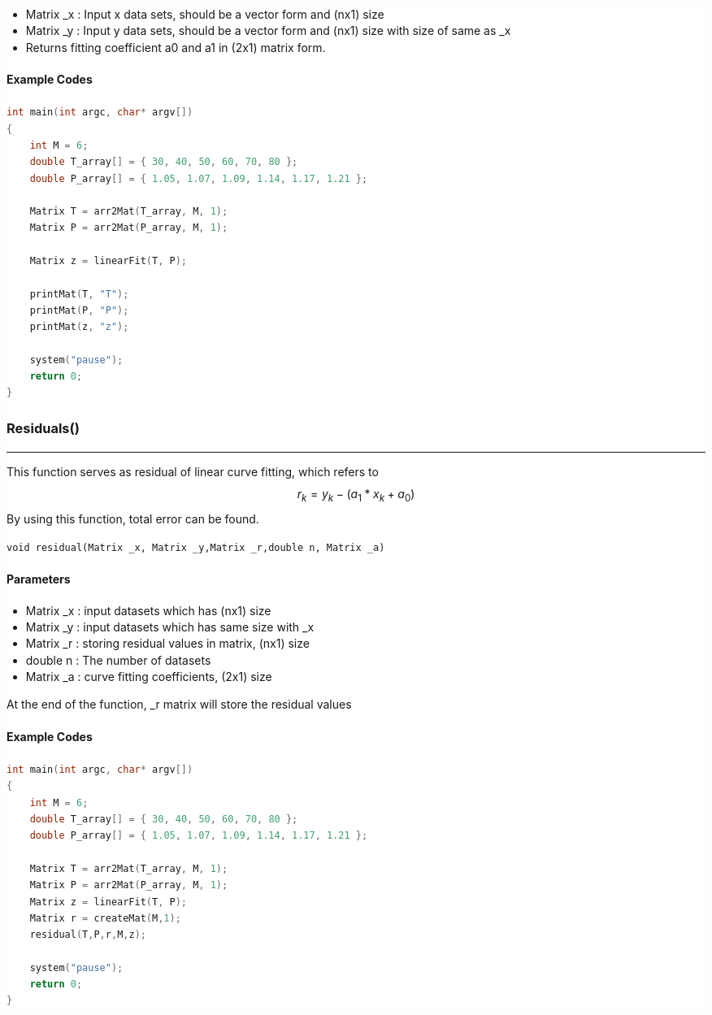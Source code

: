 * Matrix _x : Input x data sets, should be a vector form and (nx1) size
* Matrix _y : Input y data sets, should be a vector form and (nx1) size with size of same as _x
* Returns fitting coefficient a0 and a1 in (2x1) matrix form.

#### Example Codes

```c
int main(int argc, char* argv[])
{
	int M = 6;
	double T_array[] = { 30, 40, 50, 60, 70, 80 };
	double P_array[] = { 1.05, 1.07, 1.09, 1.14, 1.17, 1.21 };

	Matrix T = arr2Mat(T_array, M, 1);
	Matrix P = arr2Mat(P_array, M, 1);

	Matrix z = linearFit(T, P);

	printMat(T, "T");
	printMat(P, "P");
	printMat(z, "z");

	system("pause");
	return 0;
}
```

### Residuals()

---

This function serves as residual of linear curve fitting, which refers to 
$$
r_k = y_k - (a_1*x_k+a_0)
$$
By using this function, total error can be found.

`void residual(Matrix _x, Matrix _y,Matrix _r,double n, Matrix _a)`

#### Parameters

* Matrix _x : input datasets which has (nx1) size
* Matrix _y : input datasets which has same size with _x
* Matrix _r : storing residual values in matrix, (nx1) size
* double n : The number of datasets
* Matrix _a : curve fitting coefficients, (2x1) size

At the end of the function, _r matrix will store the residual values

#### Example Codes

```c
int main(int argc, char* argv[])
{
	int M = 6;
	double T_array[] = { 30, 40, 50, 60, 70, 80 };
	double P_array[] = { 1.05, 1.07, 1.09, 1.14, 1.17, 1.21 };

	Matrix T = arr2Mat(T_array, M, 1);
	Matrix P = arr2Mat(P_array, M, 1);
	Matrix z = linearFit(T, P);
	Matrix r = createMat(M,1);
	residual(T,P,r,M,z);

	system("pause");
	return 0;
}
```